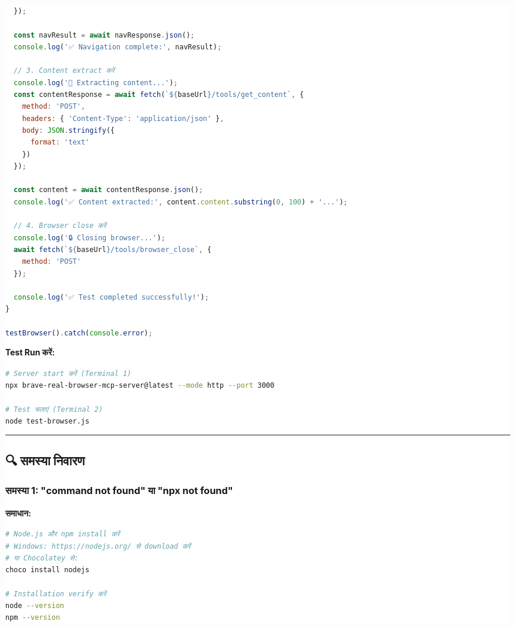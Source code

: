 ```javascript
  });
  
  const navResult = await navResponse.json();
  console.log('✅ Navigation complete:', navResult);
  
  // 3. Content extract करें
  console.log('📄 Extracting content...');
  const contentResponse = await fetch(`${baseUrl}/tools/get_content`, {
    method: 'POST',
    headers: { 'Content-Type': 'application/json' },
    body: JSON.stringify({
      format: 'text'
    })
  });
  
  const content = await contentResponse.json();
  console.log('✅ Content extracted:', content.content.substring(0, 100) + '...');
  
  // 4. Browser close करें
  console.log('🔒 Closing browser...');
  await fetch(`${baseUrl}/tools/browser_close`, {
    method: 'POST'
  });
  
  console.log('✅ Test completed successfully!');
}

testBrowser().catch(console.error);
```

**Test Run करें:**

```bash
# Server start करें (Terminal 1)
npx brave-real-browser-mcp-server@latest --mode http --port 3000

# Test चलाएं (Terminal 2)
node test-browser.js
```

---

## 🔍 समस्या निवारण

### समस्या 1: "command not found" या "npx not found"

**समाधान:**
```bash
# Node.js और npm install करें
# Windows: https://nodejs.org/ से download करें
# या Chocolatey से:
choco install nodejs

# Installation verify करें
node --version
npm --version
```
